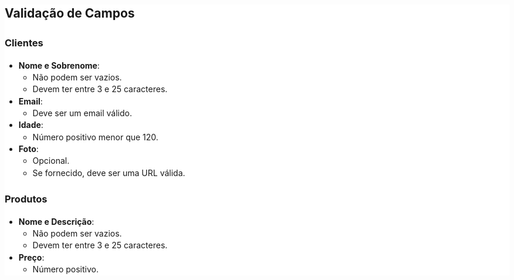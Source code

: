 ## Validação de Campos

### Clientes

- **Nome e Sobrenome**:
  - Não podem ser vazios.
  - Devem ter entre 3 e 25 caracteres.
- **Email**:
  - Deve ser um email válido.
- **Idade**:
  - Número positivo menor que 120.
- **Foto**:
  - Opcional.
  - Se fornecido, deve ser uma URL válida.

### Produtos

- **Nome e Descrição**:
  - Não podem ser vazios.
  - Devem ter entre 3 e 25 caracteres.
- **Preço**:
  - Número positivo.

